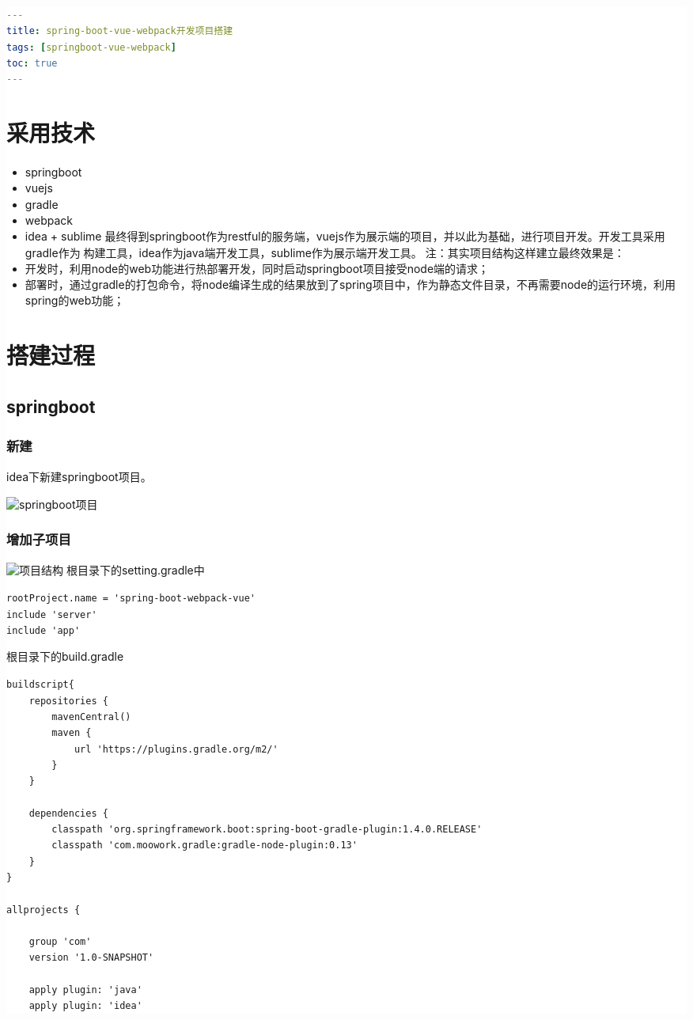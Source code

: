 ```yaml
---
title: spring-boot-vue-webpack开发项目搭建
tags: [springboot-vue-webpack]
toc: true
---
```


# 采用技术
- springboot
- vuejs
- gradle
- webpack
- idea + sublime
最终得到springboot作为restful的服务端，vuejs作为展示端的项目，并以此为基础，进行项目开发。开发工具采用gradle作为
构建工具，idea作为java端开发工具，sublime作为展示端开发工具。
注：其实项目结构这样建立最终效果是：
- 开发时，利用node的web功能进行热部署开发，同时启动springboot项目接受node端的请求；
- 部署时，通过gradle的打包命令，将node编译生成的结果放到了spring项目中，作为静态文件目录，不再需要node的运行环境，利用spring的web功能；

# 搭建过程
## springboot
### 新建
idea下新建springboot项目。

![springboot项目](http://upload-images.jianshu.io/upload_images/1213316-448cdf0c600a47e4.png?imageMogr2/auto-orient/strip%7CimageView2/2/w/1240)

### 增加子项目

![项目结构](http://upload-images.jianshu.io/upload_images/1213316-182f467e5dd1fdb9.png?imageMogr2/auto-orient/strip%7CimageView2/2/w/1240)
根目录下的setting.gradle中
```
rootProject.name = 'spring-boot-webpack-vue'
include 'server'
include 'app'
```
根目录下的build.gradle
```
buildscript{
    repositories {
        mavenCentral()
        maven {
            url 'https://plugins.gradle.org/m2/'
        }
    }

    dependencies {
        classpath 'org.springframework.boot:spring-boot-gradle-plugin:1.4.0.RELEASE'
        classpath 'com.moowork.gradle:gradle-node-plugin:0.13'
    }
}

allprojects {

    group 'com'
    version '1.0-SNAPSHOT'

    apply plugin: 'java'
    apply plugin: 'idea'
```